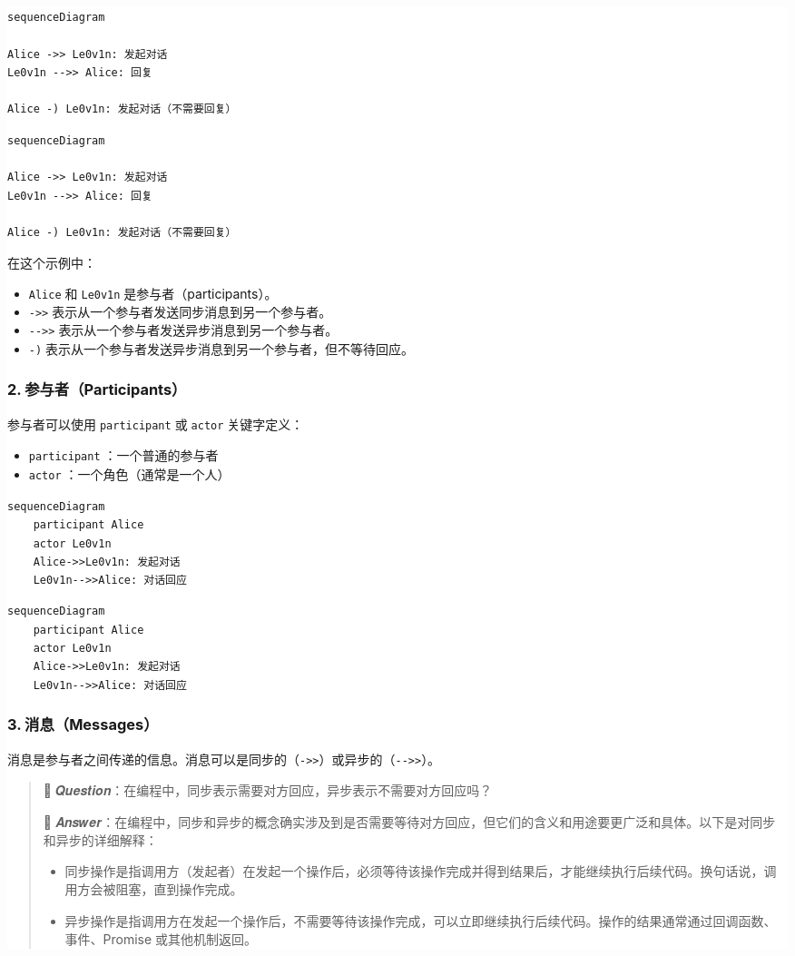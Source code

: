 ```
sequenceDiagram

Alice ->> Le0v1n: 发起对话
Le0v1n -->> Alice: 回复

Alice -) Le0v1n: 发起对话（不需要回复）
```

```mermaid
sequenceDiagram

Alice ->> Le0v1n: 发起对话
Le0v1n -->> Alice: 回复

Alice -) Le0v1n: 发起对话（不需要回复）
```

在这个示例中：
- `Alice` 和 `Le0v1n` 是参与者（participants）。
- `->>` 表示从一个参与者发送同步消息到另一个参与者。
- `-->>` 表示从一个参与者发送异步消息到另一个参与者。
- `-)` 表示从一个参与者发送异步消息到另一个参与者，但不等待回应。

### 2. 参与者（Participants）

参与者可以使用 `participant` 或 `actor` 关键字定义：

- `participant` ：一个普通的参与者
-  `actor` ：一个角色（通常是一个人）

```
sequenceDiagram
    participant Alice
    actor Le0v1n
    Alice->>Le0v1n: 发起对话
    Le0v1n-->>Alice: 对话回应
```



```mermaid
sequenceDiagram
    participant Alice
    actor Le0v1n
    Alice->>Le0v1n: 发起对话
    Le0v1n-->>Alice: 对话回应
```

### 3. 消息（Messages）

消息是参与者之间传递的信息。消息可以是同步的（`->>`）或异步的（`-->>`）。

> 🤔 𝑸𝒖𝒆𝒔𝒕𝒊𝒐𝒏：在编程中，同步表示需要对方回应，异步表示不需要对方回应吗？
>
> 🥳 𝑨𝒏𝒔𝒘𝒆𝒓：在编程中，同步和异步的概念确实涉及到是否需要等待对方回应，但它们的含义和用途要更广泛和具体。以下是对同步和异步的详细解释：
>
> - 同步操作是指调用方（发起者）在发起一个操作后，必须等待该操作完成并得到结果后，才能继续执行后续代码。换句话说，调用方会被阻塞，直到操作完成。
>
> - 异步操作是指调用方在发起一个操作后，不需要等待该操作完成，可以立即继续执行后续代码。操作的结果通常通过回调函数、事件、Promise 或其他机制返回。
>
